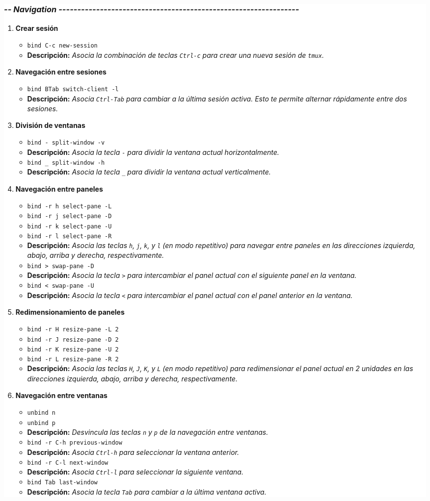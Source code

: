 ### ***-- Navigation ----------------------------------------------------------------***

1. **Crear sesión**
   - `bind C-c new-session`
   - **Descripción:** *Asocia la combinación de teclas `Ctrl-c` para crear una nueva sesión de `tmux`.*

2. **Navegación entre sesiones**
   - `bind BTab switch-client -l`
   - **Descripción:** *Asocia `Ctrl-Tab` para cambiar a la última sesión activa. Esto te permite alternar rápidamente entre dos sesiones.*

3. **División de ventanas**
   - `bind - split-window -v`
   - **Descripción:** *Asocia la tecla `-` para dividir la ventana actual horizontalmente.*
   - `bind _ split-window -h`
   - **Descripción:** *Asocia la tecla `_` para dividir la ventana actual verticalmente.*

4. **Navegación entre paneles**
   - `bind -r h select-pane -L`
   - `bind -r j select-pane -D`
   - `bind -r k select-pane -U`
   - `bind -r l select-pane -R`
   - **Descripción:** *Asocia las teclas `h`, `j`, `k`, y `l` (en modo repetitivo) para navegar entre paneles en las direcciones izquierda, abajo, arriba y derecha, respectivamente.*
   - `bind > swap-pane -D`
   - **Descripción:** *Asocia la tecla `>` para intercambiar el panel actual con el siguiente panel en la ventana.*
   - `bind < swap-pane -U`
   - **Descripción:** *Asocia la tecla `<` para intercambiar el panel actual con el panel anterior en la ventana.*

5. **Redimensionamiento de paneles**
   - `bind -r H resize-pane -L 2`
   - `bind -r J resize-pane -D 2`
   - `bind -r K resize-pane -U 2`
   - `bind -r L resize-pane -R 2`
   - **Descripción:** *Asocia las teclas `H`, `J`, `K`, y `L` (en modo repetitivo) para redimensionar el panel actual en 2 unidades en las direcciones izquierda, abajo, arriba y derecha, respectivamente.*

6. **Navegación entre ventanas**
   - `unbind n`
   - `unbind p`
   - **Descripción:** *Desvincula las teclas `n` y `p` de la navegación entre ventanas.*
   - `bind -r C-h previous-window`
   - **Descripción:** *Asocia `Ctrl-h` para seleccionar la ventana anterior.*
   - `bind -r C-l next-window`
   - **Descripción:** *Asocia `Ctrl-l` para seleccionar la siguiente ventana.*
   - `bind Tab last-window`
   - **Descripción:** *Asocia la tecla `Tab` para cambiar a la última ventana activa.*
